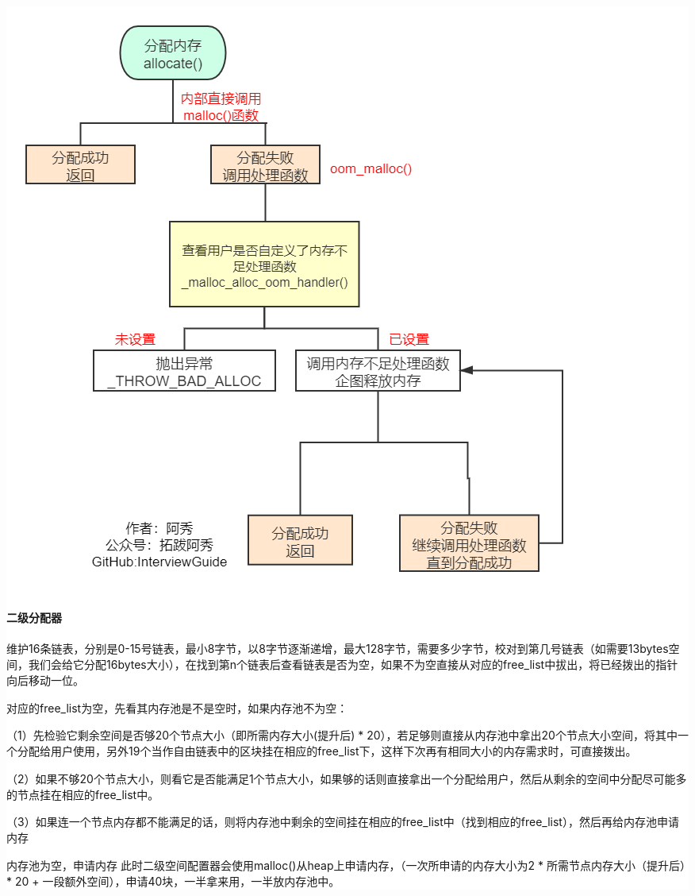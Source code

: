 ![img](../.gitbook/assets/202205220035143.png)

#### 二级分配器

维护16条链表，分别是0-15号链表，最小8字节，以8字节逐渐递增，最大128字节，需要多少字节，校对到第几号链表（如需要13bytes空间，我们会给它分配16bytes大小），在找到第n个链表后查看链表是否为空，如果不为空直接从对应的free\_list中拔出，将已经拨出的指针向后移动一位。

对应的free\_list为空，先看其内存池是不是空时，如果内存池不为空：

（1）先检验它剩余空间是否够20个节点大小（即所需内存大小(提升后) \* 20），若足够则直接从内存池中拿出20个节点大小空间，将其中一个分配给用户使用，另外19个当作自由链表中的区块挂在相应的free\_list下，这样下次再有相同大小的内存需求时，可直接拨出。

（2）如果不够20个节点大小，则看它是否能满足1个节点大小，如果够的话则直接拿出一个分配给用户，然后从剩余的空间中分配尽可能多的节点挂在相应的free\_list中。

（3）如果连一个节点内存都不能满足的话，则将内存池中剩余的空间挂在相应的free\_list中（找到相应的free\_list），然后再给内存池申请内存

内存池为空，申请内存 此时二级空间配置器会使用malloc()从heap上申请内存，（一次所申请的内存大小为2 \* 所需节点内存大小（提升后）\* 20 + 一段额外空间），申请40块，一半拿来用，一半放内存池中。
